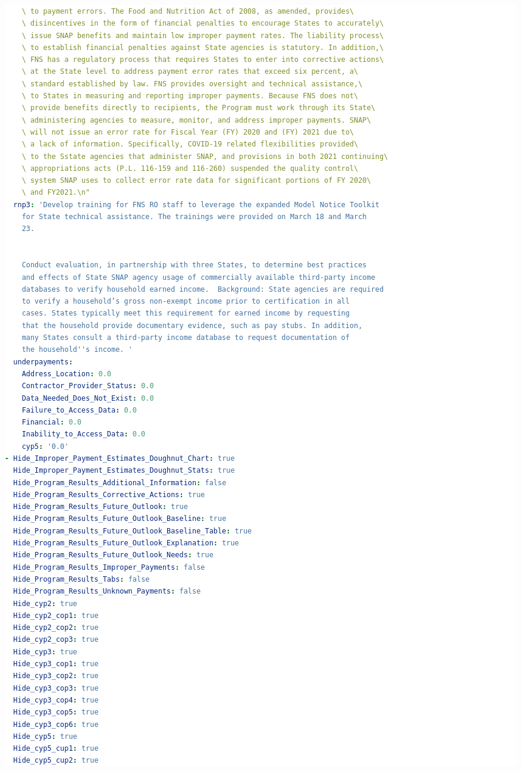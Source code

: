 ```yaml
    \ to payment errors. The Food and Nutrition Act of 2008, as amended, provides\
    \ disincentives in the form of financial penalties to encourage States to accurately\
    \ issue SNAP benefits and maintain low improper payment rates. The liability process\
    \ to establish financial penalties against State agencies is statutory. In addition,\
    \ FNS has a regulatory process that requires States to enter into corrective actions\
    \ at the State level to address payment error rates that exceed six percent, a\
    \ standard established by law. FNS provides oversight and technical assistance,\
    \ to States in measuring and reporting improper payments. Because FNS does not\
    \ provide benefits directly to recipients, the Program must work through its State\
    \ administering agencies to measure, monitor, and address improper payments. SNAP\
    \ will not issue an error rate for Fiscal Year (FY) 2020 and (FY) 2021 due to\
    \ a lack of information. Specifically, COVID-19 related flexibilities provided\
    \ to the Sstate agencies that administer SNAP, and provisions in both 2021 continuing\
    \ appropriations acts (P.L. 116-159 and 116-260) suspended the quality control\
    \ system SNAP uses to collect error rate data for significant portions of FY 2020\
    \ and FY2021.\n"
  rnp3: 'Develop training for FNS RO staff to leverage the expanded Model Notice Toolkit
    for State technical assistance. The trainings were provided on March 18 and March
    23.


    Conduct evaluation, in partnership with three States, to determine best practices
    and effects of State SNAP agency usage of commercially available third-party income
    databases to verify household earned income.  Background: State agencies are required
    to verify a household’s gross non-exempt income prior to certification in all
    cases. States typically meet this requirement for earned income by requesting
    that the household provide documentary evidence, such as pay stubs. In addition,
    many States consult a third-party income database to request documentation of
    the household''s income. '
  underpayments:
    Address_Location: 0.0
    Contractor_Provider_Status: 0.0
    Data_Needed_Does_Not_Exist: 0.0
    Failure_to_Access_Data: 0.0
    Financial: 0.0
    Inability_to_Access_Data: 0.0
    cyp5: '0.0'
- Hide_Improper_Payment_Estimates_Doughnut_Chart: true
  Hide_Improper_Payment_Estimates_Doughnut_Stats: true
  Hide_Program_Results_Additional_Information: false
  Hide_Program_Results_Corrective_Actions: true
  Hide_Program_Results_Future_Outlook: true
  Hide_Program_Results_Future_Outlook_Baseline: true
  Hide_Program_Results_Future_Outlook_Baseline_Table: true
  Hide_Program_Results_Future_Outlook_Explanation: true
  Hide_Program_Results_Future_Outlook_Needs: true
  Hide_Program_Results_Improper_Payments: false
  Hide_Program_Results_Tabs: false
  Hide_Program_Results_Unknown_Payments: false
  Hide_cyp2: true
  Hide_cyp2_cop1: true
  Hide_cyp2_cop2: true
  Hide_cyp2_cop3: true
  Hide_cyp3: true
  Hide_cyp3_cop1: true
  Hide_cyp3_cop2: true
  Hide_cyp3_cop3: true
  Hide_cyp3_cop4: true
  Hide_cyp3_cop5: true
  Hide_cyp3_cop6: true
  Hide_cyp5: true
  Hide_cyp5_cup1: true
  Hide_cyp5_cup2: true
```